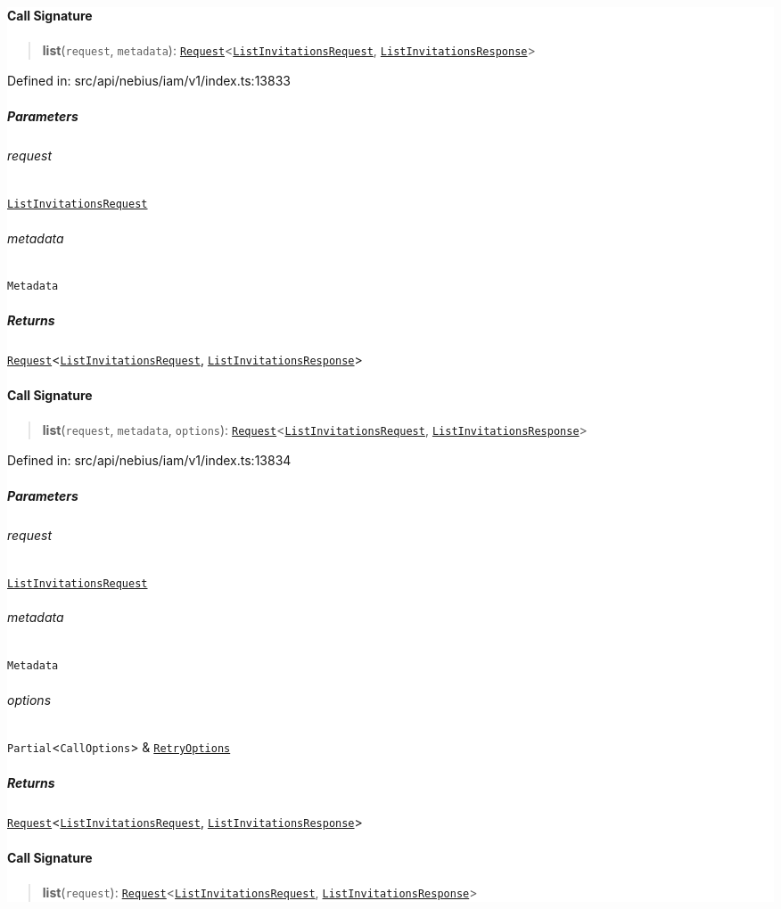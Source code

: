 #### Call Signature

> **list**(`request`, `metadata`): [`Request`](../../../../../runtime/request/classes/Request.md)\<[`ListInvitationsRequest`](../interfaces/ListInvitationsRequest.md), [`ListInvitationsResponse`](../interfaces/ListInvitationsResponse.md)\>

Defined in: src/api/nebius/iam/v1/index.ts:13833

##### Parameters

###### request

[`ListInvitationsRequest`](../interfaces/ListInvitationsRequest.md)

###### metadata

`Metadata`

##### Returns

[`Request`](../../../../../runtime/request/classes/Request.md)\<[`ListInvitationsRequest`](../interfaces/ListInvitationsRequest.md), [`ListInvitationsResponse`](../interfaces/ListInvitationsResponse.md)\>

#### Call Signature

> **list**(`request`, `metadata`, `options`): [`Request`](../../../../../runtime/request/classes/Request.md)\<[`ListInvitationsRequest`](../interfaces/ListInvitationsRequest.md), [`ListInvitationsResponse`](../interfaces/ListInvitationsResponse.md)\>

Defined in: src/api/nebius/iam/v1/index.ts:13834

##### Parameters

###### request

[`ListInvitationsRequest`](../interfaces/ListInvitationsRequest.md)

###### metadata

`Metadata`

###### options

`Partial`\<`CallOptions`\> & [`RetryOptions`](../../../../../runtime/request/interfaces/RetryOptions.md)

##### Returns

[`Request`](../../../../../runtime/request/classes/Request.md)\<[`ListInvitationsRequest`](../interfaces/ListInvitationsRequest.md), [`ListInvitationsResponse`](../interfaces/ListInvitationsResponse.md)\>

#### Call Signature

> **list**(`request`): [`Request`](../../../../../runtime/request/classes/Request.md)\<[`ListInvitationsRequest`](../interfaces/ListInvitationsRequest.md), [`ListInvitationsResponse`](../interfaces/ListInvitationsResponse.md)\>
